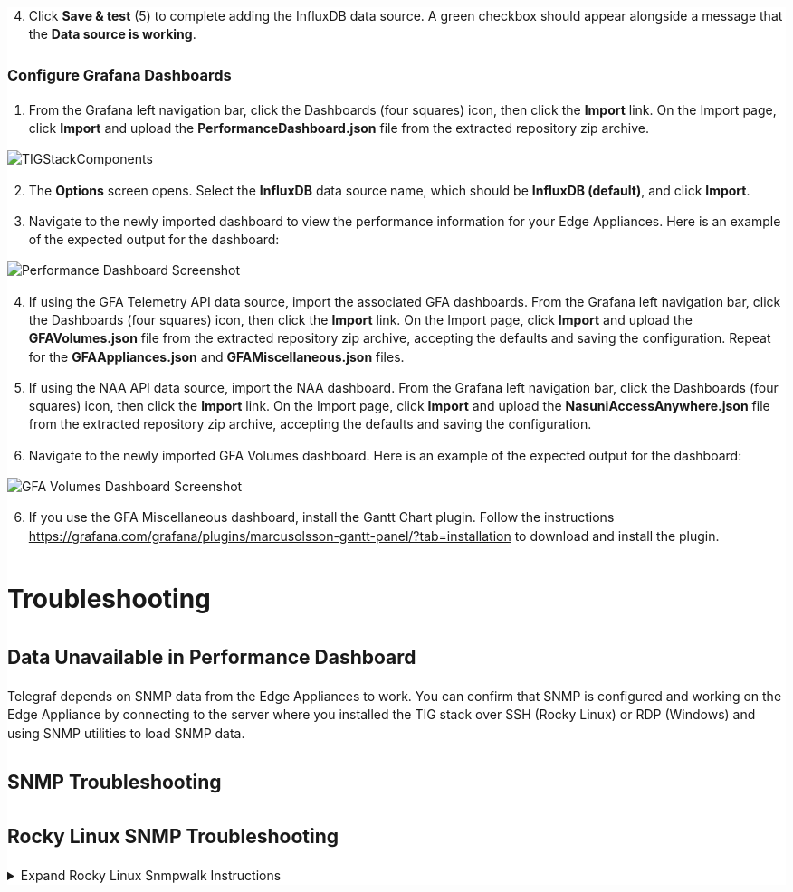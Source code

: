 4.  Click **Save & test** (5) to complete adding the InfluxDB data source. A green checkbox should appear alongside a message that the **Data source is working**.

### Configure Grafana Dashboards

1.  From the Grafana left navigation bar, click the Dashboards (four squares) icon, then click the **Import** link. On the Import page, click **Import** and upload the **PerformanceDashboard.json** file from the extracted repository zip archive.

![TIGStackComponents](/images/GrafanaImport.png)

2.  The **Options** screen opens. Select the **InfluxDB** data source name, which should be **InfluxDB (default)**, and click **Import**.

3.  Navigate to the newly imported dashboard to view the performance information for your Edge Appliances. Here is an example of the expected output for the dashboard:


![Performance Dashboard Screenshot](/images/PerformanceDashboardScreenshot.png)

4. If using the GFA Telemetry API data source, import the associated GFA dashboards. From the Grafana left navigation bar, click the Dashboards (four squares) icon, then click the **Import** link. On the Import page, click **Import** and upload the **GFAVolumes.json** file from the extracted repository zip archive, accepting the defaults and saving the configuration. Repeat for the **GFAAppliances.json** and **GFAMiscellaneous.json** files.

5. If using the NAA API data source, import the NAA dashboard. From the Grafana left navigation bar, click the Dashboards (four squares) icon, then click the **Import** link. On the Import page, click **Import** and upload the **NasuniAccessAnywhere.json** file from the extracted repository zip archive, accepting the defaults and saving the configuration.

6. Navigate to the newly imported GFA Volumes dashboard. Here is an example of the expected output for the dashboard:

![GFA Volumes Dashboard Screenshot](/images/GFAVolumesDashboardScreenshot.png)

6. If you use the GFA Miscellaneous dashboard, install the Gantt Chart plugin. Follow the instructions https://grafana.com/grafana/plugins/marcusolsson-gantt-panel/?tab=installation to download and install the plugin.

# Troubleshooting

## Data Unavailable in Performance Dashboard
Telegraf depends on SNMP data from the Edge Appliances to work. You can confirm that SNMP is configured and working on the Edge Appliance by connecting to the server where you installed the TIG stack over SSH (Rocky Linux) or RDP (Windows) and using SNMP utilities to load SNMP data. 

## SNMP Troubleshooting

## Rocky Linux SNMP Troubleshooting
<details><summary>Expand Rocky Linux Snmpwalk Instructions</summary></details>
    